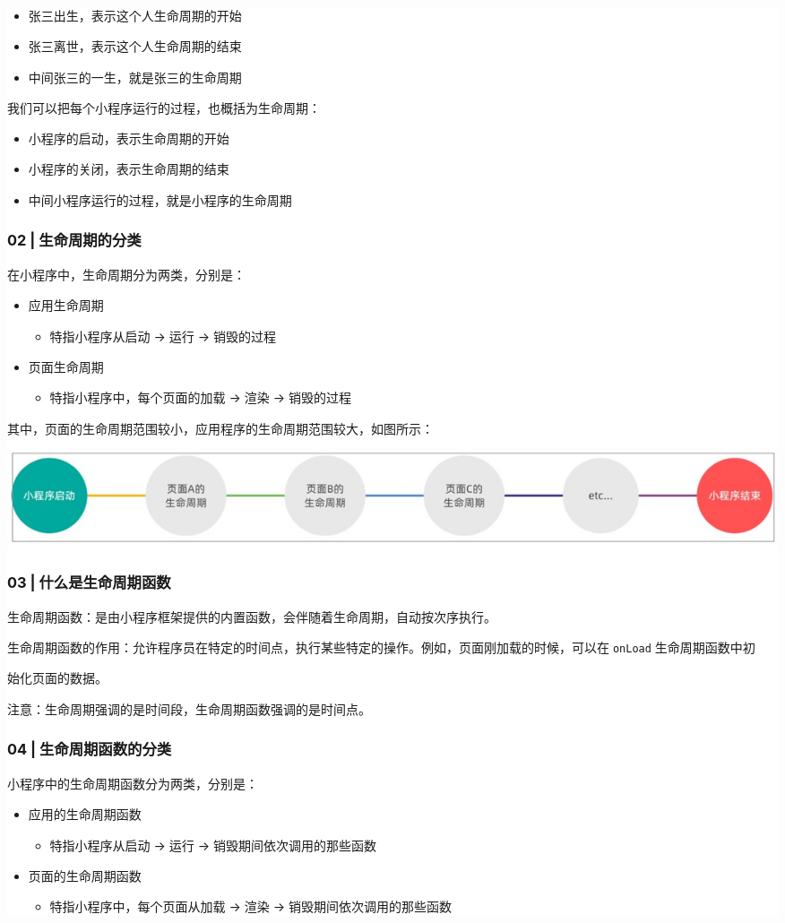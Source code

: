 - 张三出生，表示这个人生命周期的开始

- 张三离世，表示这个人生命周期的结束

- 中间张三的一生，就是张三的生命周期



我们可以把每个小程序运行的过程，也概括为生命周期：

- 小程序的启动，表示生命周期的开始

- 小程序的关闭，表示生命周期的结束

- 中间小程序运行的过程，就是小程序的生命周期



### 02 | **生命周期的分类**

在小程序中，生命周期分为两类，分别是：

- 应用生命周期
  - 特指小程序从启动 -> 运行 -> 销毁的过程

- 页面生命周期

  - 特指小程序中，每个页面的加载 -> 渲染 -> 销毁的过程

    

其中，页面的生命周期范围较小，应用程序的生命周期范围较大，如图所示：

 ![xiaochengxu_24](./assets/xiaochengxu_24.jpg)


### 03 |  **什么是生命周期函数**

生命周期函数：是由小程序框架提供的内置函数，会伴随着生命周期，自动按次序执行。

生命周期函数的作用：允许程序员在特定的时间点，执行某些特定的操作。例如，页面刚加载的时候，可以在 `onLoad` 生命周期函数中初

始化页面的数据。

注意：生命周期强调的是时间段，生命周期函数强调的是时间点。



### 04 |  **生命周期函数的分类**

小程序中的生命周期函数分为两类，分别是：

- 应用的生命周期函数
  - 特指小程序从启动 -> 运行 -> 销毁期间依次调用的那些函数

- 页面的生命周期函数
  - 特指小程序中，每个页面从加载 -> 渲染 -> 销毁期间依次调用的那些函数
